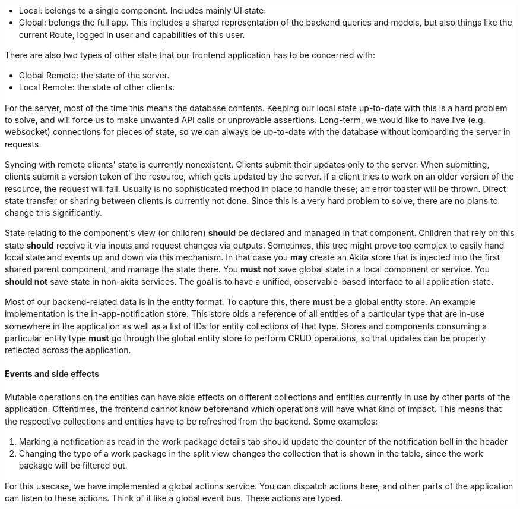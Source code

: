 * Local: belongs to a single component. Includes mainly UI state.
* Global: belongs the full app. This includes a shared representation of the backend queries and models, but also things like the current Route, logged in user and capabilities of this user.

There are also two types of other state that our frontend application has to be concerned with:

* Global Remote: the state of the server.
* Local Remote: the state of other clients.

For the server, most of the time this means the database contents. Keeping our local state up-to-date with this is a hard problem to solve, and will force us to make unwanted API calls or unprovable assertions. Long-term, we would like to have live (e.g. websocket) connections for pieces of state, so we can always be up-to-date with the database without bombarding the server in requests.

Syncing with remote clients' state is currently nonexistent. Clients submit their updates only to the server. When submitting, clients submit a version token of the resource, which gets updated by the server. If a client tries to work on an older version of the resource, the request will fail. Usually is no sophisticated method in place to handle these; an error toaster will be thrown. Direct state transfer or sharing between clients is currently not done. Since this is a very hard problem to solve, there are no plans to change this significantly.

State relating to the component's view (or children) **should** be declared and managed in that component. Children that rely on this state **should** receive it via inputs and request changes via outputs. Sometimes, this tree might prove too complex to easily hand local state and events up and down via this mechanism. In that case you **may** create an Akita store that is injected into the first shared parent component, and manage the state there. You **must not** save global state in a local component or service. You **should not** save state in non-akita services. The goal is to have a unified, observable-based interface to all application state.

Most of our backend-related data is in the entity format. To capture this, there **must** be a global entity store. An example implementation is the in-app-notification store. This store olds a reference of all entities of a particular type that are in-use somewhere in the application as well as a list of IDs for entity collections of that type.
Stores and components consuming a particular entity type **must** go through the global entity store to perform CRUD operations, so that updates can be properly reflected across the application.

#### Events and side effects

Mutable operations on the entities can have side effects on different collections and entities currently in use by other parts of
the application. Oftentimes, the frontend cannot know beforehand which operations will have what kind of impact. This
means that the respective collections and entities have to be refreshed from the backend. Some examples:

1. Marking a notification as read in the work package details tab should update the counter of the notification bell
   in the header
2. Changing the type of a work package in the split view changes the collection that is shown in the table, since the
   work package will be filtered out.

For this usecase, we have implemented a global actions service. You can dispatch actions here, and other parts of the
application can listen to these actions. Think of it like a global event bus. These actions are typed.
